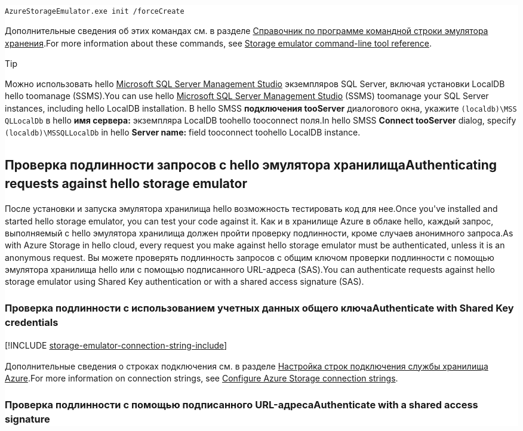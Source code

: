   `AzureStorageEmulator.exe init /forceCreate`

<span data-ttu-id="81284-150">Дополнительные сведения об этих командах см. в разделе [Справочник по программе командной строки эмулятора хранения](#storage-emulator-command-line-tool-reference).</span><span class="sxs-lookup"><span data-stu-id="81284-150">For more information about these commands, see [Storage emulator command-line tool reference](#storage-emulator-command-line-tool-reference).</span></span>

> [!TIP]
> <span data-ttu-id="81284-151">Можно использовать hello [Microsoft SQL Server Management Studio](/sql/ssms/download-sql-server-management-studio-ssms) экземпляров SQL Server, включая установки LocalDB hello toomanage (SSMS).</span><span class="sxs-lookup"><span data-stu-id="81284-151">You can use hello [Microsoft SQL Server Management Studio](/sql/ssms/download-sql-server-management-studio-ssms) (SSMS) toomanage your SQL Server instances, including hello LocalDB installation.</span></span> <span data-ttu-id="81284-152">В hello SMSS **подключения tooServer** диалогового окна, укажите `(localdb)\MSSQLLocalDb` в hello **имя сервера:** экземпляра LocalDB toohello tooconnect поля.</span><span class="sxs-lookup"><span data-stu-id="81284-152">In hello SMSS **Connect tooServer** dialog, specify `(localdb)\MSSQLLocalDb` in hello **Server name:** field tooconnect toohello LocalDB instance.</span></span>

## <a name="authenticating-requests-against-hello-storage-emulator"></a><span data-ttu-id="81284-153">Проверка подлинности запросов с hello эмулятора хранилища</span><span class="sxs-lookup"><span data-stu-id="81284-153">Authenticating requests against hello storage emulator</span></span>
<span data-ttu-id="81284-154">После установки и запуска эмулятора хранилища hello возможность тестировать код для нее.</span><span class="sxs-lookup"><span data-stu-id="81284-154">Once you've installed and started hello storage emulator, you can test your code against it.</span></span> <span data-ttu-id="81284-155">Как и в хранилище Azure в облаке hello, каждый запрос, выполняемый с hello эмулятора хранилища должен пройти проверку подлинности, кроме случаев анонимного запроса.</span><span class="sxs-lookup"><span data-stu-id="81284-155">As with Azure Storage in hello cloud, every request you make against hello storage emulator must be authenticated, unless it is an anonymous request.</span></span> <span data-ttu-id="81284-156">Вы можете проверять подлинность запросов с общим ключом проверки подлинности с помощью эмулятора хранилища hello или с помощью подписанного URL-адреса (SAS).</span><span class="sxs-lookup"><span data-stu-id="81284-156">You can authenticate requests against hello storage emulator using Shared Key authentication or with a shared access signature (SAS).</span></span>

### <a name="authenticate-with-shared-key-credentials"></a><span data-ttu-id="81284-157">Проверка подлинности с использованием учетных данных общего ключа</span><span class="sxs-lookup"><span data-stu-id="81284-157">Authenticate with Shared Key credentials</span></span>
[!INCLUDE [storage-emulator-connection-string-include](../../../includes/storage-emulator-connection-string-include.md)]

<span data-ttu-id="81284-158">Дополнительные сведения о строках подключения см. в разделе [Настройка строк подключения службы хранилища Azure](../storage-configure-connection-string.md).</span><span class="sxs-lookup"><span data-stu-id="81284-158">For more information on connection strings, see [Configure Azure Storage connection strings](../storage-configure-connection-string.md).</span></span>

### <a name="authenticate-with-a-shared-access-signature"></a><span data-ttu-id="81284-159">Проверка подлинности с помощью подписанного URL-адреса</span><span class="sxs-lookup"><span data-stu-id="81284-159">Authenticate with a shared access signature</span></span>